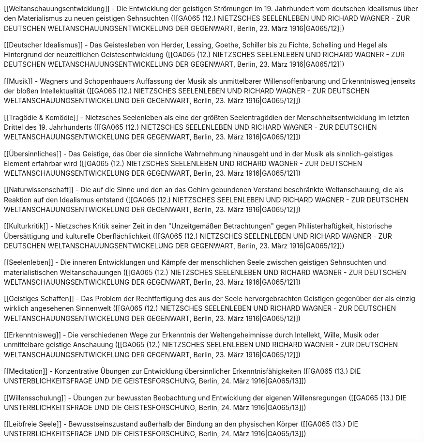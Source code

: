 [[Weltanschauungsentwicklung]] - Die Entwicklung der geistigen Strömungen im 19. Jahrhundert vom deutschen Idealismus über den Materialismus zu neuen geistigen Sehnsuchten ([[GA065 (12.) NIETZSCHES SEELENLEBEN UND RICHARD WAGNER - ZUR DEUTSCHEN WELTANSCHAUUNGSENTWICKELUNG DER GEGENWART, Berlin, 23. März 1916|GA065/12]])

[[Deutscher Idealismus]] - Das Geistesleben von Herder, Lessing, Goethe, Schiller bis zu Fichte, Schelling und Hegel als Hintergrund der neuzeitlichen Geistesentwicklung ([[GA065 (12.) NIETZSCHES SEELENLEBEN UND RICHARD WAGNER - ZUR DEUTSCHEN WELTANSCHAUUNGSENTWICKELUNG DER GEGENWART, Berlin, 23. März 1916|GA065/12]])

[[Musik]] - Wagners und Schopenhauers Auffassung der Musik als unmittelbarer Willensoffenbarung und Erkenntnisweg jenseits der bloßen Intellektualität ([[GA065 (12.) NIETZSCHES SEELENLEBEN UND RICHARD WAGNER - ZUR DEUTSCHEN WELTANSCHAUUNGSENTWICKELUNG DER GEGENWART, Berlin, 23. März 1916|GA065/12]])

[[Tragödie & Komödie]] - Nietzsches Seelenleben als eine der größten Seelentragödien der Menschheitsentwicklung im letzten Drittel des 19. Jahrhunderts ([[GA065 (12.) NIETZSCHES SEELENLEBEN UND RICHARD WAGNER - ZUR DEUTSCHEN WELTANSCHAUUNGSENTWICKELUNG DER GEGENWART, Berlin, 23. März 1916|GA065/12]])

[[Übersinnliches]] - Das Geistige, das über die sinnliche Wahrnehmung hinausgeht und in der Musik als sinnlich-geistiges Element erfahrbar wird ([[GA065 (12.) NIETZSCHES SEELENLEBEN UND RICHARD WAGNER - ZUR DEUTSCHEN WELTANSCHAUUNGSENTWICKELUNG DER GEGENWART, Berlin, 23. März 1916|GA065/12]])

[[Naturwissenschaft]] - Die auf die Sinne und den an das Gehirn gebundenen Verstand beschränkte Weltanschauung, die als Reaktion auf den Idealismus entstand ([[GA065 (12.) NIETZSCHES SEELENLEBEN UND RICHARD WAGNER - ZUR DEUTSCHEN WELTANSCHAUUNGSENTWICKELUNG DER GEGENWART, Berlin, 23. März 1916|GA065/12]])

[[Kulturkritik]] - Nietzsches Kritik seiner Zeit in den "Unzeitgemäßen Betrachtungen" gegen Philisterhaftigkeit, historische Übersättigung und kulturelle Oberflächlichkeit ([[GA065 (12.) NIETZSCHES SEELENLEBEN UND RICHARD WAGNER - ZUR DEUTSCHEN WELTANSCHAUUNGSENTWICKELUNG DER GEGENWART, Berlin, 23. März 1916|GA065/12]])

[[Seelenleben]] - Die inneren Entwicklungen und Kämpfe der menschlichen Seele zwischen geistigen Sehnsuchten und materialistischen Weltanschauungen ([[GA065 (12.) NIETZSCHES SEELENLEBEN UND RICHARD WAGNER - ZUR DEUTSCHEN WELTANSCHAUUNGSENTWICKELUNG DER GEGENWART, Berlin, 23. März 1916|GA065/12]])

[[Geistiges Schaffen]] - Das Problem der Rechtfertigung des aus der Seele hervorgebrachten Geistigen gegenüber der als einzig wirklich angesehenen Sinnenwelt ([[GA065 (12.) NIETZSCHES SEELENLEBEN UND RICHARD WAGNER - ZUR DEUTSCHEN WELTANSCHAUUNGSENTWICKELUNG DER GEGENWART, Berlin, 23. März 1916|GA065/12]])

[[Erkenntnisweg]] - Die verschiedenen Wege zur Erkenntnis der Weltengeheimnisse durch Intellekt, Wille, Musik oder unmittelbare geistige Anschauung ([[GA065 (12.) NIETZSCHES SEELENLEBEN UND RICHARD WAGNER - ZUR DEUTSCHEN WELTANSCHAUUNGSENTWICKELUNG DER GEGENWART, Berlin, 23. März 1916|GA065/12]])

[[Meditation]] - Konzentrative Übungen zur Entwicklung übersinnlicher Erkenntnisfähigkeiten ([[GA065 (13.) DIE UNSTERBLICHKEITSFRAGE UND DIE GEISTESFORSCHUNG, Berlin, 24. März 1916|GA065/13]])

[[Willensschulung]] - Übungen zur bewussten Beobachtung und Entwicklung der eigenen Willensregungen ([[GA065 (13.) DIE UNSTERBLICHKEITSFRAGE UND DIE GEISTESFORSCHUNG, Berlin, 24. März 1916|GA065/13]])

[[Leibfreie Seele]] - Bewusstseinszustand außerhalb der Bindung an den physischen Körper ([[GA065 (13.) DIE UNSTERBLICHKEITSFRAGE UND DIE GEISTESFORSCHUNG, Berlin, 24. März 1916|GA065/13]])
